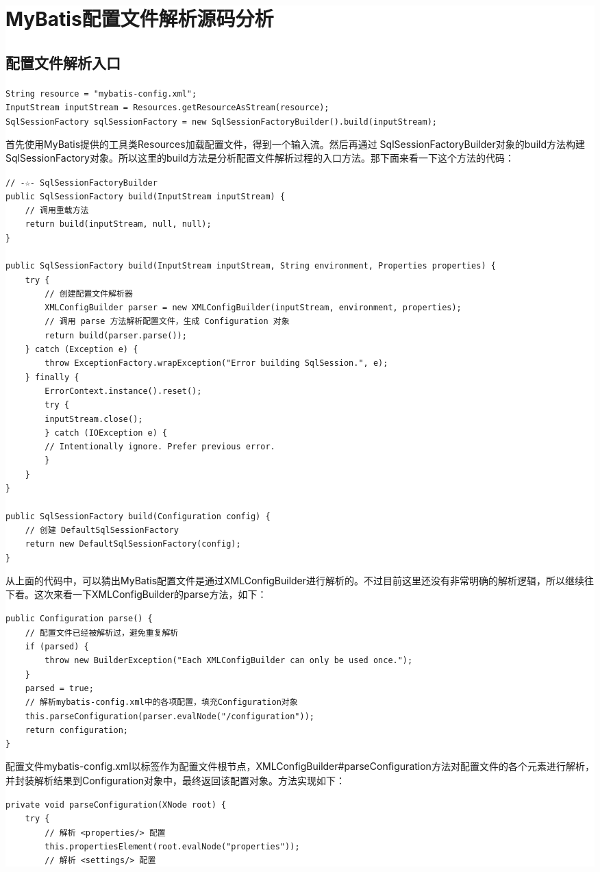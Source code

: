 # MyBatis配置文件解析源码分析
## 配置文件解析入口
```
String resource = "mybatis-config.xml";
InputStream inputStream = Resources.getResourceAsStream(resource);
SqlSessionFactory sqlSessionFactory = new SqlSessionFactoryBuilder().build(inputStream);
```
首先使用MyBatis提供的工具类Resources加载配置文件，得到一个输入流。然后再通过 SqlSessionFactoryBuilder对象的build方法构建SqlSessionFactory对象。所以这里的build方法是分析配置文件解析过程的入口方法。那下面来看一下这个方法的代码：
```
// -☆- SqlSessionFactoryBuilder
public SqlSessionFactory build(InputStream inputStream) {
    // 调用重载方法
    return build(inputStream, null, null);
}

public SqlSessionFactory build(InputStream inputStream, String environment, Properties properties) {
    try {
        // 创建配置文件解析器
        XMLConfigBuilder parser = new XMLConfigBuilder(inputStream, environment, properties);
        // 调用 parse 方法解析配置文件，生成 Configuration 对象
        return build(parser.parse());
    } catch (Exception e) {
        throw ExceptionFactory.wrapException("Error building SqlSession.", e);
    } finally {
        ErrorContext.instance().reset();
        try {
        inputStream.close();
        } catch (IOException e) {
        // Intentionally ignore. Prefer previous error.
        }
    }
}

public SqlSessionFactory build(Configuration config) {
    // 创建 DefaultSqlSessionFactory
    return new DefaultSqlSessionFactory(config);
}
```
从上面的代码中，可以猜出MyBatis配置文件是通过XMLConfigBuilder进行解析的。不过目前这里还没有非常明确的解析逻辑，所以继续往下看。这次来看一下XMLConfigBuilder的parse方法，如下：
```
public Configuration parse() {
    // 配置文件已经被解析过，避免重复解析
    if (parsed) {
        throw new BuilderException("Each XMLConfigBuilder can only be used once.");
    }
    parsed = true;
    // 解析mybatis-config.xml中的各项配置，填充Configuration对象
    this.parseConfiguration(parser.evalNode("/configuration"));
    return configuration;
}
```
配置文件mybatis-config.xml以<configuration/>标签作为配置文件根节点，XMLConfigBuilder#parseConfiguration方法对配置文件的各个元素进行解析，并封装解析结果到Configuration对象中，最终返回该配置对象。方法实现如下：
```
private void parseConfiguration(XNode root) {
    try {
        // 解析 <properties/> 配置
        this.propertiesElement(root.evalNode("properties"));
        // 解析 <settings/> 配置
```